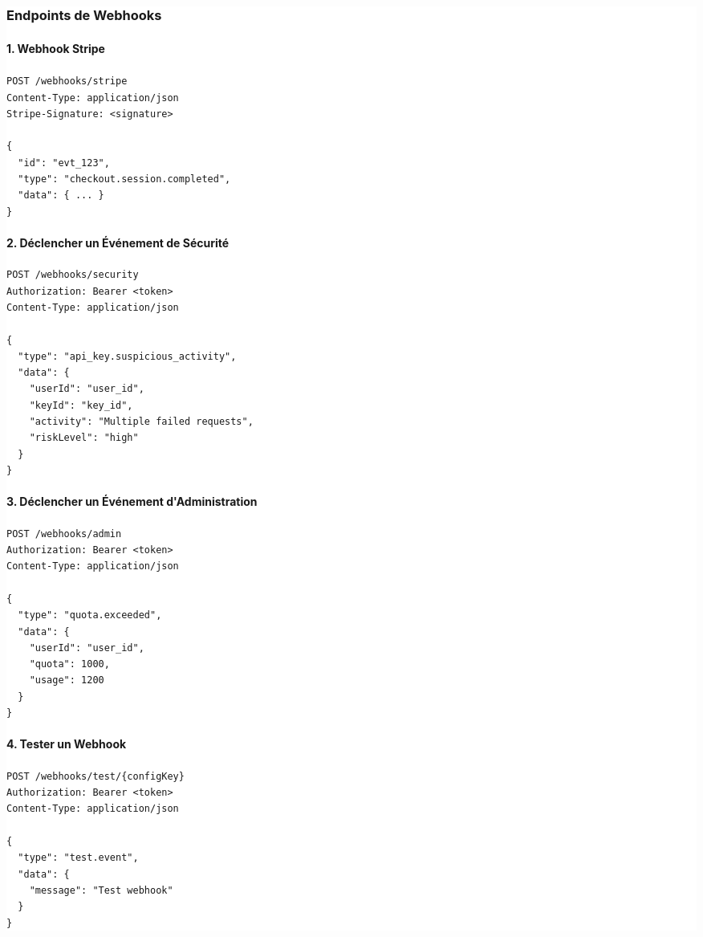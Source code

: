 ### Endpoints de Webhooks

#### 1. Webhook Stripe

```http
POST /webhooks/stripe
Content-Type: application/json
Stripe-Signature: <signature>

{
  "id": "evt_123",
  "type": "checkout.session.completed",
  "data": { ... }
}
```

#### 2. Déclencher un Événement de Sécurité

```http
POST /webhooks/security
Authorization: Bearer <token>
Content-Type: application/json

{
  "type": "api_key.suspicious_activity",
  "data": {
    "userId": "user_id",
    "keyId": "key_id",
    "activity": "Multiple failed requests",
    "riskLevel": "high"
  }
}
```

#### 3. Déclencher un Événement d'Administration

```http
POST /webhooks/admin
Authorization: Bearer <token>
Content-Type: application/json

{
  "type": "quota.exceeded",
  "data": {
    "userId": "user_id",
    "quota": 1000,
    "usage": 1200
  }
}
```

#### 4. Tester un Webhook

```http
POST /webhooks/test/{configKey}
Authorization: Bearer <token>
Content-Type: application/json

{
  "type": "test.event",
  "data": {
    "message": "Test webhook"
  }
}
```
